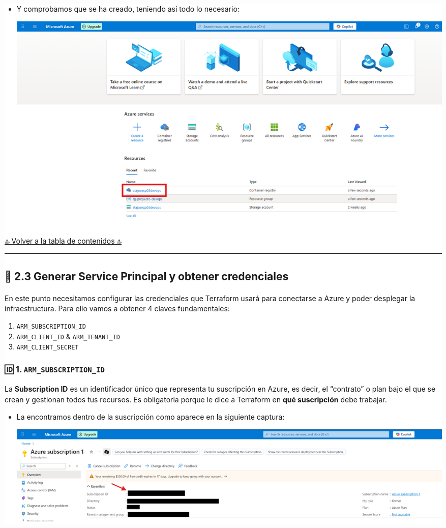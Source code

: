 * Y comprobamos que se ha creado, teniendo así todo lo necesario:

    ![](imgs/02/10.png)

[🔝 Volver a la tabla de contenidos 🔝](#-tabla-de-contenidos) 

---

## 🔑 2.3 Generar Service Principal y obtener credenciales

En este punto necesitamos configurar las credenciales que Terraform usará para conectarse a Azure y poder desplegar la infraestructura. Para ello vamos a obtener 4 claves fundamentales:

1. `ARM_SUBSCRIPTION_ID`
2. `ARM_CLIENT_ID` & `ARM_TENANT_ID`
3. `ARM_CLIENT_SECRET`


### 🆔 1. `ARM_SUBSCRIPTION_ID`

La **Subscription ID** es un identificador único que representa tu suscripción en Azure, es decir, el “contrato” o plan bajo el que se crean y gestionan todos tus recursos. Es obligatoria porque le dice a Terraform en **qué suscripción** debe trabajar.

* La encontramos dentro de la suscripción como aparece en la siguiente captura:

    ![](imgs/02/20.png)
